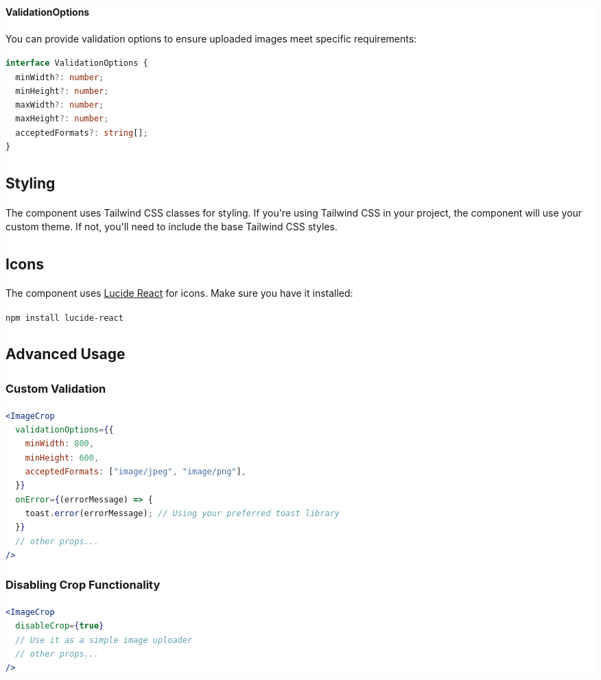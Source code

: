 #### ValidationOptions

You can provide validation options to ensure uploaded images meet specific requirements:

```typescript
interface ValidationOptions {
  minWidth?: number;
  minHeight?: number;
  maxWidth?: number;
  maxHeight?: number;
  acceptedFormats?: string[];
}
```

## Styling

The component uses Tailwind CSS classes for styling. If you're using Tailwind CSS in your project, the component will use your custom theme. If not, you'll need to include the base Tailwind CSS styles.

## Icons

The component uses [Lucide React](https://lucide.dev/) for icons. Make sure you have it installed:

```bash
npm install lucide-react
```

## Advanced Usage

### Custom Validation

```jsx
<ImageCrop
  validationOptions={{
    minWidth: 800,
    minHeight: 600,
    acceptedFormats: ["image/jpeg", "image/png"],
  }}
  onError={(errorMessage) => {
    toast.error(errorMessage); // Using your preferred toast library
  }}
  // other props...
/>
```

### Disabling Crop Functionality

```jsx
<ImageCrop
  disableCrop={true}
  // Use it as a simple image uploader
  // other props...
/>
```
